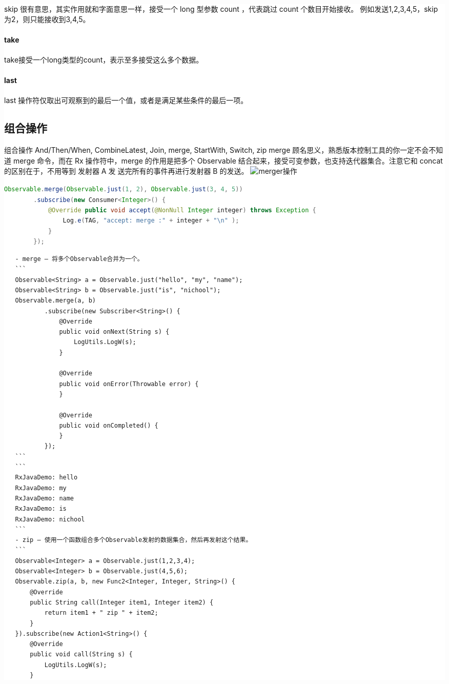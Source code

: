 skip 很有意思，其实作用就和字面意思一样，接受一个 long 型参数 count ，代表跳过 count 个数目开始接收。
例如发送1,2,3,4,5，skip为2，则只能接收到3,4,5。
#### take
take接受一个long类型的count，表示至多接受这么多个数据。
#### last
last 操作符仅取出可观察到的最后一个值，或者是满足某些条件的最后一项。


## 组合操作
组合操作 And/Then/When, CombineLatest, Join, merge, StartWith, Switch, zip
merge 顾名思义，熟悉版本控制工具的你一定不会不知道 merge 命令，而在 Rx 操作符中，merge 的作用是把多个
Observable 结合起来，接受可变参数，也支持迭代器集合。注意它和 concat 的区别在于，不用等到 发射器 A 发
送完所有的事件再进行发射器 B 的发送。
![merger操作]()
```java
Observable.merge(Observable.just(1, 2), Observable.just(3, 4, 5))
        .subscribe(new Consumer<Integer>() {
            @Override public void accept(@NonNull Integer integer) throws Exception {
                Log.e(TAG, "accept: merge :" + integer + "\n" );
            }
        });
```
       - merge — 将多个Observable合并为一个。
       ```
       Observable<String> a = Observable.just("hello", "my", "name");
       Observable<String> b = Observable.just("is", "nichool");
       Observable.merge(a, b)
               .subscribe(new Subscriber<String>() {
                   @Override
                   public void onNext(String s) {
                       LogUtils.LogW(s);
                   }

                   @Override
                   public void onError(Throwable error) {
                   }

                   @Override
                   public void onCompleted() {
                   }
               });
       ```
       ```
       RxJavaDemo: hello
       RxJavaDemo: my
       RxJavaDemo: name
       RxJavaDemo: is
       RxJavaDemo: nichool
       ```
       - zip — 使用一个函数组合多个Observable发射的数据集合，然后再发射这个结果。
       ```
       Observable<Integer> a = Observable.just(1,2,3,4);
       Observable<Integer> b = Observable.just(4,5,6);
       Observable.zip(a, b, new Func2<Integer, Integer, String>() {
           @Override
           public String call(Integer item1, Integer item2) {
               return item1 + " zip " + item2;
           }
       }).subscribe(new Action1<String>() {
           @Override
           public void call(String s) {
               LogUtils.LogW(s);
           }